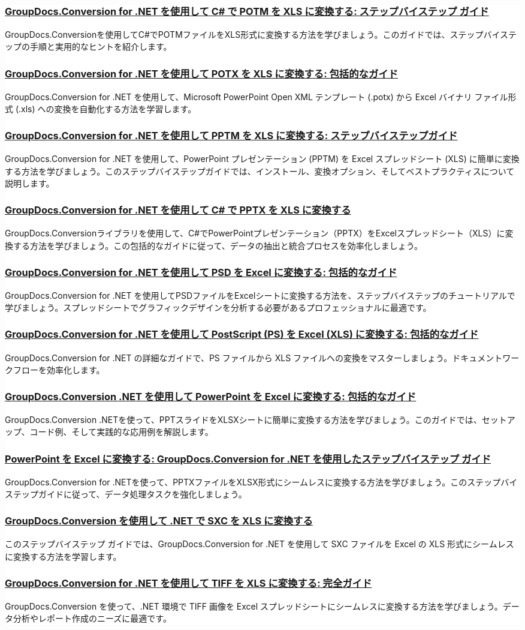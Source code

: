 ### [GroupDocs.Conversion for .NET を使用して C# で POTM を XLS に変換する: ステップバイステップ ガイド](./convert-potm-to-xls-groupdocs-conversion-csharp/)
GroupDocs.Conversionを使用してC#でPOTMファイルをXLS形式に変換する方法を学びましょう。このガイドでは、ステップバイステップの手順と実用的なヒントを紹介します。

### [GroupDocs.Conversion for .NET を使用して POTX を XLS に変換する: 包括的なガイド](./convert-potx-to-xls-groupdocs-conversion-net/)
GroupDocs.Conversion for .NET を使用して、Microsoft PowerPoint Open XML テンプレート (.potx) から Excel バイナリ ファイル形式 (.xls) への変換を自動化する方法を学習します。

### [GroupDocs.Conversion for .NET を使用して PPTM を XLS に変換する: ステップバイステップガイド](./convert-pptm-to-xls-groupdocs-conversion-net/)
GroupDocs.Conversion for .NET を使用して、PowerPoint プレゼンテーション (PPTM) を Excel スプレッドシート (XLS) に簡単に変換する方法を学びましょう。このステップバイステップガイドでは、インストール、変換オプション、そしてベストプラクティスについて説明します。

### [GroupDocs.Conversion for .NET を使用して C# で PPTX を XLS に変換する](./convert-pptx-to-xls-groupdocs-net/)
GroupDocs.Conversionライブラリを使用して、C#でPowerPointプレゼンテーション（PPTX）をExcelスプレッドシート（XLS）に変換する方法を学びましょう。この包括的なガイドに従って、データの抽出と統合プロセスを効率化しましょう。

### [GroupDocs.Conversion for .NET を使用して PSD を Excel に変換する: 包括的なガイド](./convert-psd-to-excel-groupdocs-conversion-net/)
GroupDocs.Conversion for .NET を使用してPSDファイルをExcelシートに変換する方法を、ステップバイステップのチュートリアルで学びましょう。スプレッドシートでグラフィックデザインを分析する必要があるプロフェッショナルに最適です。

### [GroupDocs.Conversion for .NET を使用して PostScript (PS) を Excel (XLS) に変換する: 包括的なガイド](./convert-ps-to-xls-groupdocs-conversion-dotnet/)
GroupDocs.Conversion for .NET の詳細なガイドで、PS ファイルから XLS ファイルへの変換をマスターしましょう。ドキュメントワークフローを効率化します。

### [GroupDocs.Conversion .NET を使用して PowerPoint を Excel に変換する: 包括的なガイド](./convert-powerpoint-excel-groupdocs-dotnet/)
GroupDocs.Conversion .NETを使って、PPTスライドをXLSXシートに簡単に変換する方法を学びましょう。このガイドでは、セットアップ、コード例、そして実践的な応用例を解説します。

### [PowerPoint を Excel に変換する: GroupDocs.Conversion for .NET を使用したステップバイステップ ガイド](./convert-powerpoint-excel-groupdocs-conversion-net/)
GroupDocs.Conversion for .NETを使って、PPTXファイルをXLSX形式にシームレスに変換する方法を学びましょう。このステップバイステップガイドに従って、データ処理タスクを強化しましょう。

### [GroupDocs.Conversion を使用して .NET で SXC を XLS に変換する](./convert-sxc-to-xls-groupdocs-net/)
このステップバイステップ ガイドでは、GroupDocs.Conversion for .NET を使用して SXC ファイルを Excel の XLS 形式にシームレスに変換する方法を学習します。

### [GroupDocs.Conversion for .NET を使用して TIFF を XLS に変換する: 完全ガイド](./convert-tiff-to-xls-groupdocs-net/)
GroupDocs.Conversion を使って、.NET 環境で TIFF 画像を Excel スプレッドシートにシームレスに変換する方法を学びましょう。データ分析やレポート作成のニーズに最適です。

